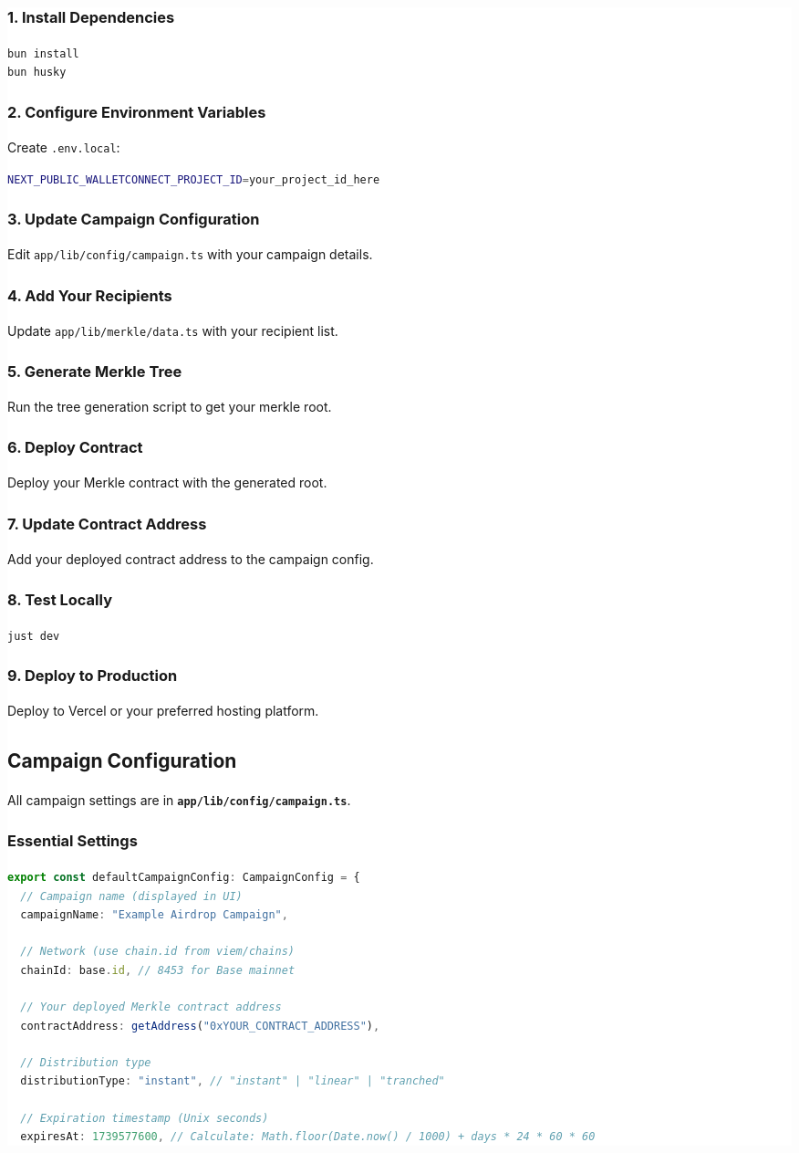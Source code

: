 ### 1. Install Dependencies

```bash
bun install
bun husky
```

### 2. Configure Environment Variables

Create `.env.local`:

```bash
NEXT_PUBLIC_WALLETCONNECT_PROJECT_ID=your_project_id_here
```

### 3. Update Campaign Configuration

Edit `app/lib/config/campaign.ts` with your campaign details.

### 4. Add Your Recipients

Update `app/lib/merkle/data.ts` with your recipient list.

### 5. Generate Merkle Tree

Run the tree generation script to get your merkle root.

### 6. Deploy Contract

Deploy your Merkle contract with the generated root.

### 7. Update Contract Address

Add your deployed contract address to the campaign config.

### 8. Test Locally

```bash
just dev
```

### 9. Deploy to Production

Deploy to Vercel or your preferred hosting platform.

## Campaign Configuration

All campaign settings are in **`app/lib/config/campaign.ts`**.

### Essential Settings

```typescript
export const defaultCampaignConfig: CampaignConfig = {
  // Campaign name (displayed in UI)
  campaignName: "Example Airdrop Campaign",

  // Network (use chain.id from viem/chains)
  chainId: base.id, // 8453 for Base mainnet

  // Your deployed Merkle contract address
  contractAddress: getAddress("0xYOUR_CONTRACT_ADDRESS"),

  // Distribution type
  distributionType: "instant", // "instant" | "linear" | "tranched"

  // Expiration timestamp (Unix seconds)
  expiresAt: 1739577600, // Calculate: Math.floor(Date.now() / 1000) + days * 24 * 60 * 60
```